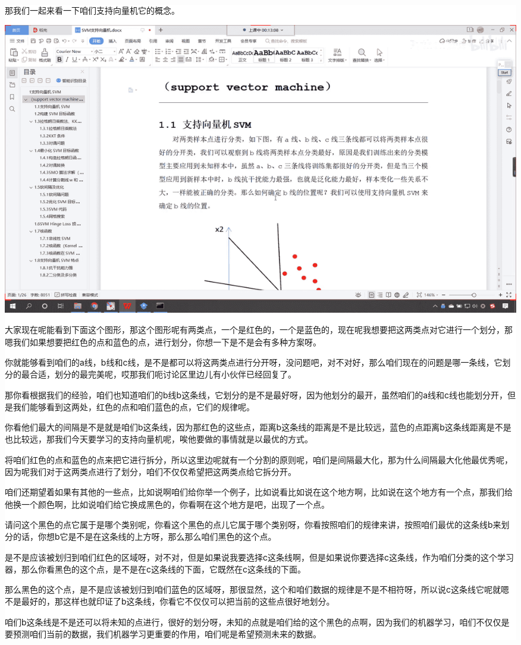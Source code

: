 那我们一起来看一下咱们支持向量机它的概念。

![](img/b6bcd88aa620e02a95f5c9d321bff5f8_15.png)

大家现在呢能看到下面这个图形，那这个图形呢有两类点，一个是红色的，一个是蓝色的，现在呢我想要把这两类点对它进行一个划分，那嗯我们如果想要把红色的点和蓝色的点，进行划分，你想一下是不是会有多种方案呀。

你就能够看到咱们的a线，b线和c线，是不是都可以将这两类点进行分开呀，没问题吧，对不对好，那么咱们现在的问题是哪一条线，它划分的最合适，划分的最完美呢，哎那我们呃讨论区里边儿有小伙伴已经回复了。

那你看根据我们的经验，咱们也知道咱们的b线b这条线，它划分的是不是最好呀，因为他划分的最开，虽然咱们的a线和c线也能划分开，但是我们能够看到这两处，红色的点和咱们蓝色的点，它们的规律呢。

你看他们最大的间隔是不是就是咱们b这条线，因为那红色的这些点，距离b这条线的距离是不是比较远，蓝色的点距离b这条线距离是不是也比较远，那我们今天要学习的支持向量机呢，唉他要做的事情就是以最优的方式。

将咱们红色的点和蓝色的点来把它进行拆分，所以这里边呢就有一个分割的原则呢，咱们是间隔最大化，那为什么间隔最大化他最优秀呢，因为呢我们对于这两类点进行了划分，咱们不仅仅希望把这两类点给它拆分开。

咱们还期望着如果有其他的一些点，比如说啊咱们给你举一个例子，比如说看比如说在这个地方啊，比如说在这个地方有一个点，那我们给他换一个颜色啊，比如说咱们给它换成黑色的，你看啊在这个地方是吧，出现了一个点。

请问这个黑色的点它属于是哪个类别呢，你看这个黑色的点儿它属于哪个类别呀，你看按照咱们的规律来讲，按照咱们最优的这条线b来划分的话，你想b它是不是在这条线的上方呀，那么那么咱们黑色的这个点。

是不是应该被划归到咱们红色的区域呀，对不对，但是如果说我要选择c这条线啊，但是如果说你要选择c这条线，作为咱们分类的这个学习器，那么你看黑色的这个点，是不是在c这条线的下面，它既然在c这条线的下面。

那么黑色的这个点，是不是应该被划归到咱们蓝色的区域呀，那很显然，这个和咱们数据的规律是不是不相符呀，所以说c这条线它呢就嗯不是最好的，那这样也就印证了b这条线，你看它不仅仅可以把当前的这些点很好地划分。

咱们b这条线是不是还可以将未知的点进行，很好的划分呀，未知的点就是咱们给的这个黑色的点啊，因为我们的机器学习，咱们不仅仅是要预测咱们当前的数据，我们机器学习更重要的作用，咱们呢是希望预测未来的数据。


